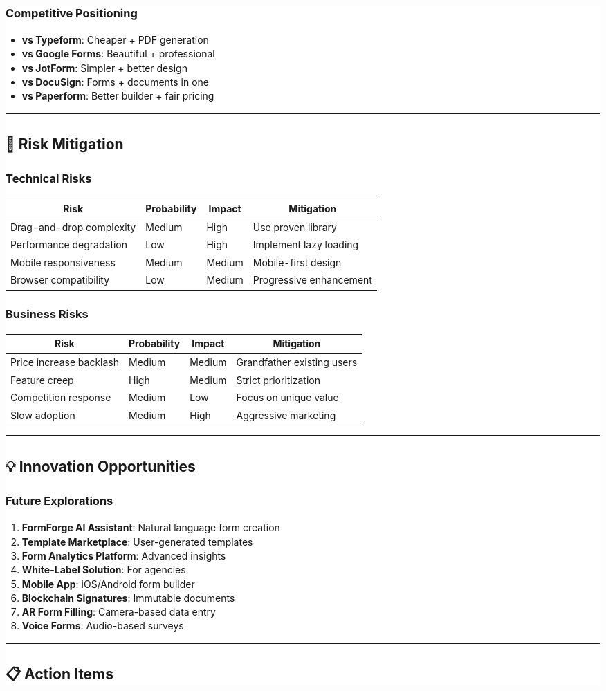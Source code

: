 ### Competitive Positioning
- **vs Typeform**: Cheaper + PDF generation
- **vs Google Forms**: Beautiful + professional
- **vs JotForm**: Simpler + better design
- **vs DocuSign**: Forms + documents in one
- **vs Paperform**: Better builder + fair pricing

---

## 🚦 Risk Mitigation

### Technical Risks
| Risk | Probability | Impact | Mitigation |
|------|------------|--------|------------|
| Drag-and-drop complexity | Medium | High | Use proven library |
| Performance degradation | Low | High | Implement lazy loading |
| Mobile responsiveness | Medium | Medium | Mobile-first design |
| Browser compatibility | Low | Medium | Progressive enhancement |

### Business Risks
| Risk | Probability | Impact | Mitigation |
|------|------------|--------|------------|
| Price increase backlash | Medium | Medium | Grandfather existing users |
| Feature creep | High | Medium | Strict prioritization |
| Competition response | Medium | Low | Focus on unique value |
| Slow adoption | Medium | High | Aggressive marketing |

---

## 💡 Innovation Opportunities

### Future Explorations
1. **FormForge AI Assistant**: Natural language form creation
2. **Template Marketplace**: User-generated templates
3. **Form Analytics Platform**: Advanced insights
4. **White-Label Solution**: For agencies
5. **Mobile App**: iOS/Android form builder
6. **Blockchain Signatures**: Immutable documents
7. **AR Form Filling**: Camera-based data entry
8. **Voice Forms**: Audio-based surveys

---

## 📋 Action Items
